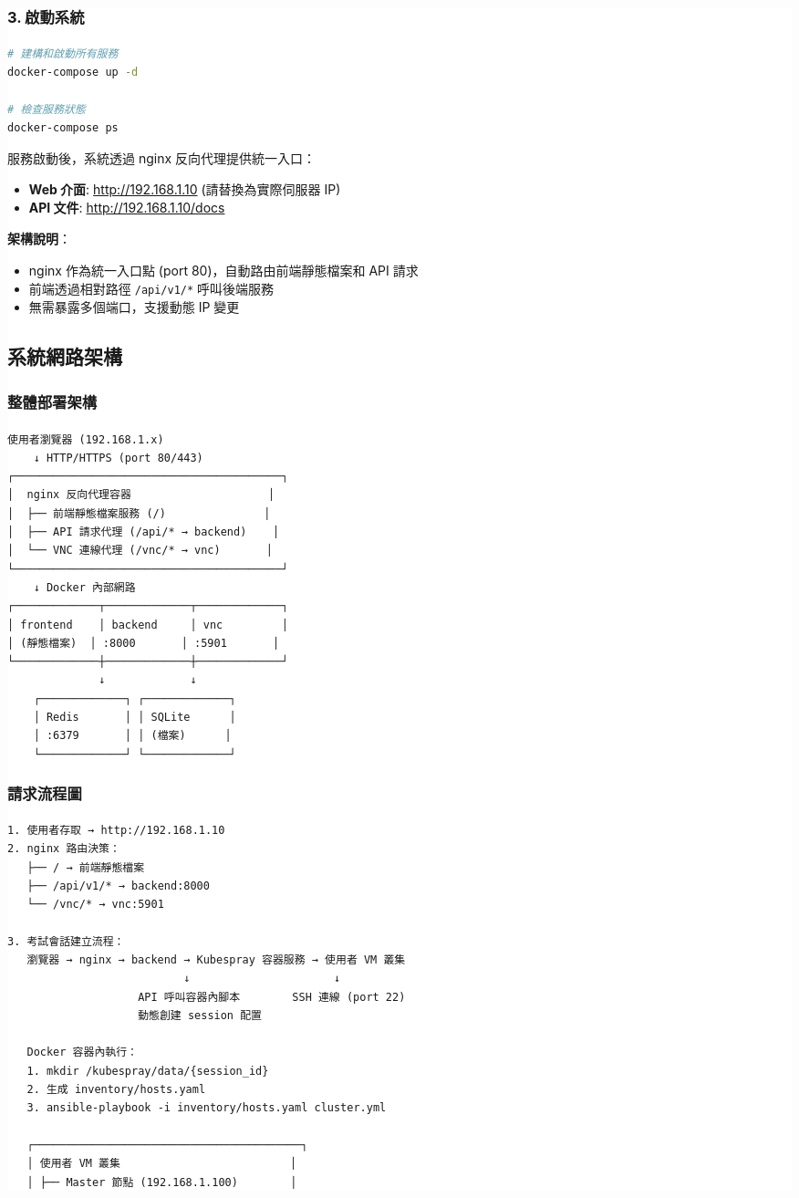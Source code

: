 ### 3. 啟動系統
```bash
# 建構和啟動所有服務
docker-compose up -d

# 檢查服務狀態
docker-compose ps
```

服務啟動後，系統透過 nginx 反向代理提供統一入口：
- **Web 介面**: http://192.168.1.10 (請替換為實際伺服器 IP)
- **API 文件**: http://192.168.1.10/docs

**架構說明**：
- nginx 作為統一入口點 (port 80)，自動路由前端靜態檔案和 API 請求
- 前端透過相對路徑 `/api/v1/*` 呼叫後端服務
- 無需暴露多個端口，支援動態 IP 變更

## 系統網路架構

### 整體部署架構
```
使用者瀏覽器 (192.168.1.x)
    ↓ HTTP/HTTPS (port 80/443)
┌─────────────────────────────────────────┐
│  nginx 反向代理容器                     │
│  ├── 前端靜態檔案服務 (/)               │
│  ├── API 請求代理 (/api/* → backend)    │
│  └── VNC 連線代理 (/vnc/* → vnc)       │
└─────────────────────────────────────────┘
    ↓ Docker 內部網路
┌─────────────┬─────────────┬─────────────┐
│ frontend    │ backend     │ vnc         │
│ (靜態檔案)  │ :8000       │ :5901       │
└─────────────┼─────────────┼─────────────┘
              ↓             ↓
    ┌─────────────┐ ┌─────────────┐
    │ Redis       │ │ SQLite      │
    │ :6379       │ │ (檔案)      │
    └─────────────┘ └─────────────┘
```

### 請求流程圖
```
1. 使用者存取 → http://192.168.1.10
2. nginx 路由決策：
   ├── / → 前端靜態檔案
   ├── /api/v1/* → backend:8000
   └── /vnc/* → vnc:5901

3. 考試會話建立流程：
   瀏覽器 → nginx → backend → Kubespray 容器服務 → 使用者 VM 叢集
                           ↓                      ↓
                    API 呼叫容器內腳本        SSH 連線 (port 22)
                    動態創建 session 配置

   Docker 容器內執行：
   1. mkdir /kubespray/data/{session_id}
   2. 生成 inventory/hosts.yaml
   3. ansible-playbook -i inventory/hosts.yaml cluster.yml

   ┌─────────────────────────────────────────┐
   │ 使用者 VM 叢集                          │
   │ ├── Master 節點 (192.168.1.100)        │
```